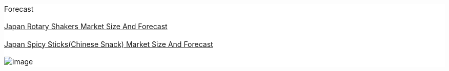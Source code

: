Forecast</a></p><p><a href="https://github.com/Ankit19021994/Data-SP/blob/main/Rotary-Shakers-Market/Rotary-Shakers-Market.md">Japan Rotary Shakers Market Size And Forecast</a></p><p><a href="https://github.com/Ankit19021994/Data-SP/blob/main/Spicy-Sticks(Chinese-Snack)-Market/Spicy-Sticks(Chinese-Snack)-Market.md">Japan Spicy Sticks(Chinese Snack) Market Size And Forecast</a></p>
![image](https://github.com/user-attachments/assets/387a32ec-9e9d-4878-bc11-0ff6f4ce8b80)
